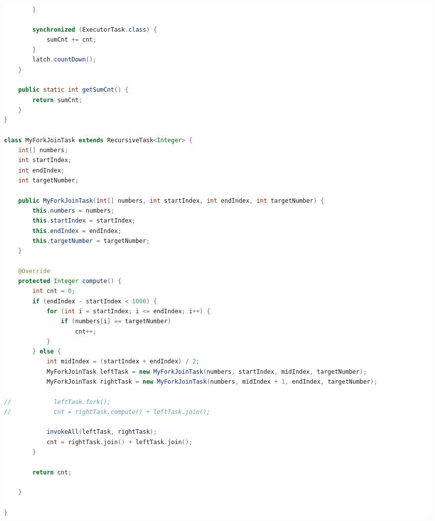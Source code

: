   ```JAVA
          }
  
          synchronized (ExecutorTask.class) {
              sumCnt += cnt;
          }
          latch.countDown();
      }
  
      public static int getSumCnt() {
          return sumCnt;
      }
  }
  
  class MyForkJoinTask extends RecursiveTask<Integer> {
      int[] numbers;
      int startIndex;
      int endIndex;
      int targetNumber;
  
      public MyForkJoinTask(int[] numbers, int startIndex, int endIndex, int targetNumber) {
          this.numbers = numbers;
          this.startIndex = startIndex;
          this.endIndex = endIndex;
          this.targetNumber = targetNumber;
      }
  
      @Override
      protected Integer compute() {
          int cnt = 0;
          if (endIndex - startIndex < 1000) {
              for (int i = startIndex; i <= endIndex; i++) {
                  if (numbers[i] == targetNumber)
                      cnt++;
              }
          } else {
              int midIndex = (startIndex + endIndex) / 2;
              MyForkJoinTask leftTask = new MyForkJoinTask(numbers, startIndex, midIndex, targetNumber);
              MyForkJoinTask rightTask = new MyForkJoinTask(numbers, midIndex + 1, endIndex, targetNumber);
  
  //            leftTask.fork();
  //            cnt = rightTask.compute() + leftTask.join();
  
              invokeAll(leftTask, rightTask);
              cnt = rightTask.join() + leftTask.join();
          }
  
          return cnt;
  
      }
  
  }
  
  ```

  